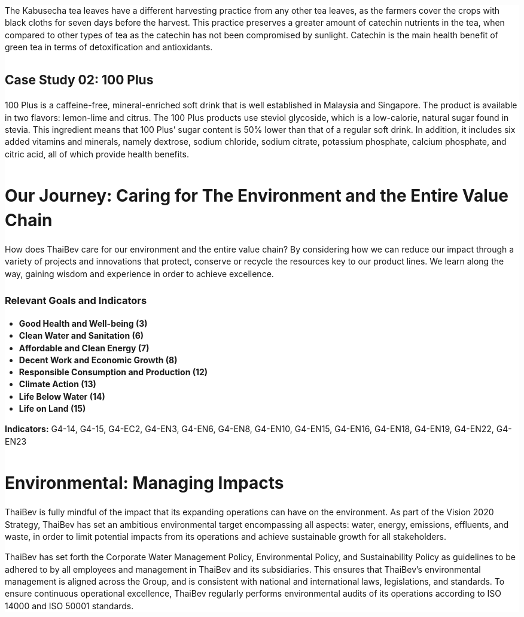 The Kabusecha tea leaves have a different harvesting practice from any other tea leaves, as the farmers cover the crops with black cloths for seven days before the harvest. This practice preserves a greater amount of catechin nutrients in the tea, when compared to other types of tea as the catechin has not been compromised by sunlight. Catechin is the main health benefit of green tea in terms of detoxification and antioxidants.

## Case Study 02: 100 Plus

100 Plus is a caffeine-free, mineral-enriched soft drink that is well established in Malaysia and Singapore. The product is available in two flavors: lemon-lime and citrus. The 100 Plus products use steviol glycoside, which is a low-calorie, natural sugar found in stevia. This ingredient means that 100 Plus’ sugar content is 50% lower than that of a regular soft drink. In addition, it includes six added vitamins and minerals, namely dextrose, sodium chloride, sodium citrate, potassium phosphate, calcium phosphate, and citric acid, all of which provide health benefits.

# Our Journey: Caring for The Environment and the Entire Value Chain

How does ThaiBev care for our environment and the entire value chain? By considering how we can reduce our impact through a variety of projects and innovations that protect, conserve or recycle the resources key to our product lines. We learn along the way, gaining wisdom and experience in order to achieve excellence.



### Relevant Goals and Indicators

- **Good Health and Well-being (3)**
- **Clean Water and Sanitation (6)**
- **Affordable and Clean Energy (7)**
- **Decent Work and Economic Growth (8)**
- **Responsible Consumption and Production (12)**
- **Climate Action (13)**
- **Life Below Water (14)**
- **Life on Land (15)**

**Indicators:**
G4-14, G4-15, G4-EC2, G4-EN3, G4-EN6, G4-EN8, G4-EN10, G4-EN15, G4-EN16, G4-EN18, G4-EN19, G4-EN22, G4-EN23



# Environmental: Managing Impacts

ThaiBev is fully mindful of the impact that its expanding operations can have on the environment. As part of the Vision 2020 Strategy, ThaiBev has set an ambitious environmental target encompassing all aspects: water, energy, emissions, effluents, and waste, in order to limit potential impacts from its operations and achieve sustainable growth for all stakeholders.

ThaiBev has set forth the Corporate Water Management Policy, Environmental Policy, and Sustainability Policy as guidelines to be adhered to by all employees and management in ThaiBev and its subsidiaries. This ensures that ThaiBev’s environmental management is aligned across the Group, and is consistent with national and international laws, legislations, and standards. To ensure continuous operational excellence, ThaiBev regularly performs environmental audits of its operations according to ISO 14000 and ISO 50001 standards.
